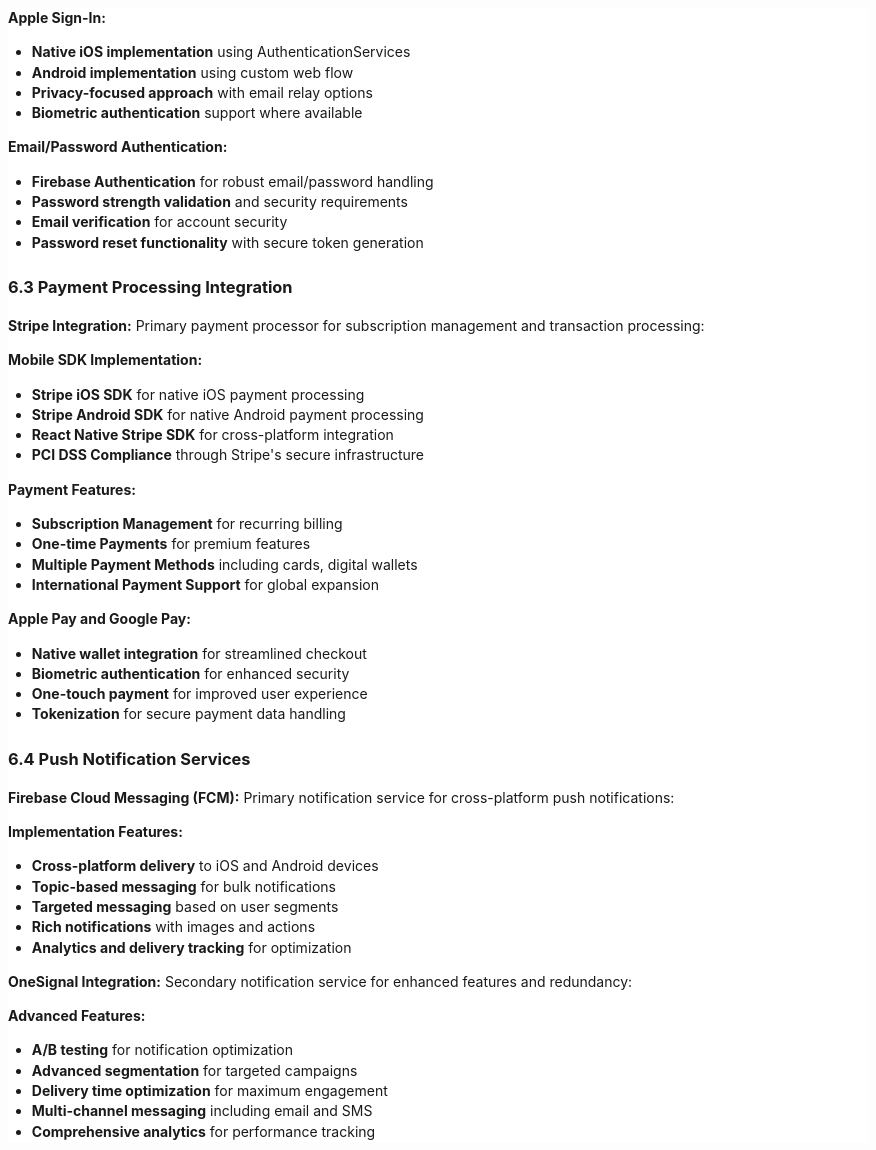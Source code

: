 **Apple Sign-In:**
- **Native iOS implementation** using AuthenticationServices
- **Android implementation** using custom web flow
- **Privacy-focused approach** with email relay options
- **Biometric authentication** support where available

**Email/Password Authentication:**
- **Firebase Authentication** for robust email/password handling
- **Password strength validation** and security requirements
- **Email verification** for account security
- **Password reset functionality** with secure token generation

### 6.3 Payment Processing Integration

**Stripe Integration:**
Primary payment processor for subscription management and transaction processing:

**Mobile SDK Implementation:**
- **Stripe iOS SDK** for native iOS payment processing
- **Stripe Android SDK** for native Android payment processing
- **React Native Stripe SDK** for cross-platform integration
- **PCI DSS Compliance** through Stripe's secure infrastructure

**Payment Features:**
- **Subscription Management** for recurring billing
- **One-time Payments** for premium features
- **Multiple Payment Methods** including cards, digital wallets
- **International Payment Support** for global expansion

**Apple Pay and Google Pay:**
- **Native wallet integration** for streamlined checkout
- **Biometric authentication** for enhanced security
- **One-touch payment** for improved user experience
- **Tokenization** for secure payment data handling

### 6.4 Push Notification Services

**Firebase Cloud Messaging (FCM):**
Primary notification service for cross-platform push notifications:

**Implementation Features:**
- **Cross-platform delivery** to iOS and Android devices
- **Topic-based messaging** for bulk notifications
- **Targeted messaging** based on user segments
- **Rich notifications** with images and actions
- **Analytics and delivery tracking** for optimization

**OneSignal Integration:**
Secondary notification service for enhanced features and redundancy:

**Advanced Features:**
- **A/B testing** for notification optimization
- **Advanced segmentation** for targeted campaigns
- **Delivery time optimization** for maximum engagement
- **Multi-channel messaging** including email and SMS
- **Comprehensive analytics** for performance tracking

